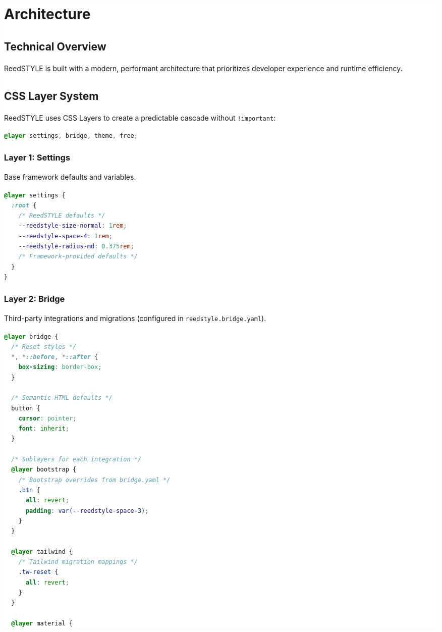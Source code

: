 # Architecture

## Technical Overview

ReedSTYLE is built with a modern, performant architecture that prioritizes developer experience and runtime efficiency.

## CSS Layer System

ReedSTYLE uses CSS Layers to create a predictable cascade without `!important`:

```css
@layer settings, bridge, theme, free;
```

### Layer 1: Settings
Base framework defaults and variables.

```css
@layer settings {
  :root {
    /* ReedSTYLE defaults */
    --reedstyle-size-normal: 1rem;
    --reedstyle-space-4: 1rem;
    --reedstyle-radius-md: 0.375rem;
    /* Framework-provided defaults */
  }
}
```

### Layer 2: Bridge
Third-party integrations and migrations (configured in `reedstyle.bridge.yaml`).

```css
@layer bridge {
  /* Reset styles */
  *, *::before, *::after {
    box-sizing: border-box;
  }
  
  /* Semantic HTML defaults */
  button {
    cursor: pointer;
    font: inherit;
  }
  
  /* Sublayers for each integration */
  @layer bootstrap {
    /* Bootstrap overrides from bridge.yaml */
    .btn {
      all: revert;
      padding: var(--reedstyle-space-3);
    }
  }
  
  @layer tailwind {
    /* Tailwind migration mappings */
    .tw-reset {
      all: revert;
    }
  }
  
  @layer material {
```